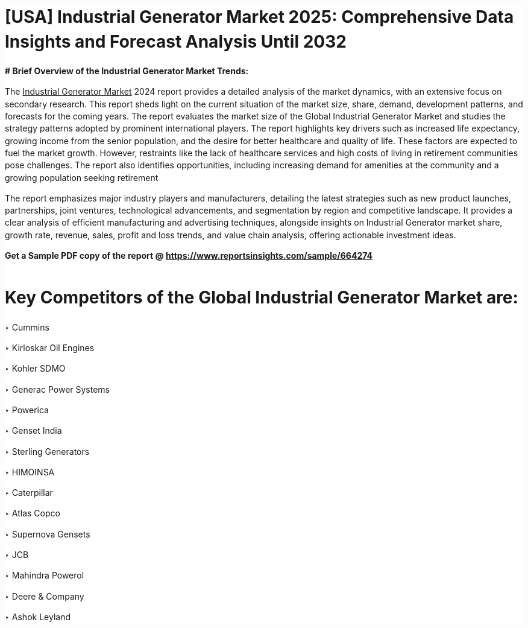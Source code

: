 # [USA] Industrial Generator Market 2025: Comprehensive Data Insights and Forecast Analysis Until 2032

<strong># Brief Overview of the Industrial Generator Market Trends:</strong>

The <a href=https://www.reportsinsights.com/sample/664274>Industrial Generator Market</a> 2024 report provides a detailed analysis of the market dynamics, with an extensive focus on secondary research. This report sheds light on the current situation of the market size, share, demand, development patterns, and forecasts for the coming years. The report evaluates the market size of the Global Industrial Generator Market and studies the strategy patterns adopted by prominent international players. The report highlights key drivers such as increased life expectancy, growing income from the senior population, and the desire for better healthcare and quality of life. These factors are expected to fuel the market growth. However, restraints like the lack of healthcare services and high costs of living in retirement communities pose challenges. The report also identifies opportunities, including increasing demand for amenities at the community and a growing population seeking retirement

The report emphasizes major industry players and manufacturers, detailing the latest strategies such as new product launches, partnerships, joint ventures, technological advancements, and segmentation by region and competitive landscape. It provides a clear analysis of efficient manufacturing and advertising techniques, alongside insights on Industrial Generator market share, growth rate, revenue, sales, profit and loss trends, and value chain analysis, offering actionable investment ideas.

<strong>Get a Sample PDF copy of the report @ <a href=https://www.reportsinsights.com/sample/664274 style=color:#0000ff;>https://www.reportsinsights.com/sample/664274</a></strong>

# <strong>Key Competitors of the Global Industrial Generator Market are:</strong>

‣ Cummins

‣ Kirloskar Oil Engines

‣ Kohler SDMO

‣ Generac Power Systems

‣ Powerica

‣ Genset India

‣ Sterling Generators

‣ HIMOINSA

‣ Caterpillar

‣ Atlas Copco

‣ Supernova Gensets

‣ JCB

‣ Mahindra Powerol

‣ Deere & Company

‣ Ashok Leyland
